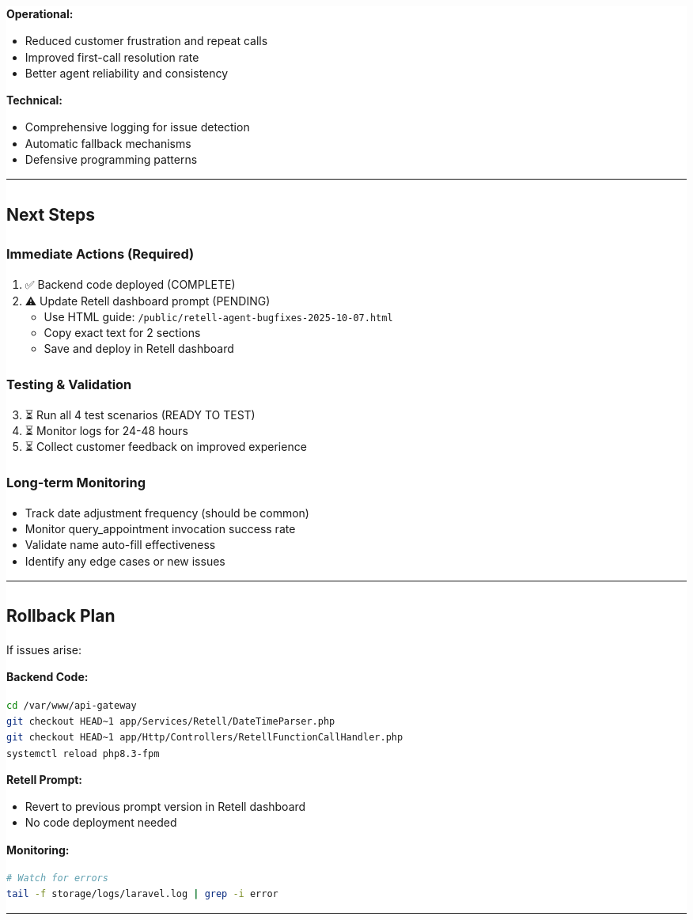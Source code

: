 **Operational:**
- Reduced customer frustration and repeat calls
- Improved first-call resolution rate
- Better agent reliability and consistency

**Technical:**
- Comprehensive logging for issue detection
- Automatic fallback mechanisms
- Defensive programming patterns

---

## Next Steps

### Immediate Actions (Required)
1. ✅ Backend code deployed (COMPLETE)
2. ⚠️ Update Retell dashboard prompt (PENDING)
   - Use HTML guide: `/public/retell-agent-bugfixes-2025-10-07.html`
   - Copy exact text for 2 sections
   - Save and deploy in Retell dashboard

### Testing & Validation
3. ⏳ Run all 4 test scenarios (READY TO TEST)
4. ⏳ Monitor logs for 24-48 hours
5. ⏳ Collect customer feedback on improved experience

### Long-term Monitoring
- Track date adjustment frequency (should be common)
- Monitor query_appointment invocation success rate
- Validate name auto-fill effectiveness
- Identify any edge cases or new issues

---

## Rollback Plan

If issues arise:

**Backend Code:**
```bash
cd /var/www/api-gateway
git checkout HEAD~1 app/Services/Retell/DateTimeParser.php
git checkout HEAD~1 app/Http/Controllers/RetellFunctionCallHandler.php
systemctl reload php8.3-fpm
```

**Retell Prompt:**
- Revert to previous prompt version in Retell dashboard
- No code deployment needed

**Monitoring:**
```bash
# Watch for errors
tail -f storage/logs/laravel.log | grep -i error
```

---